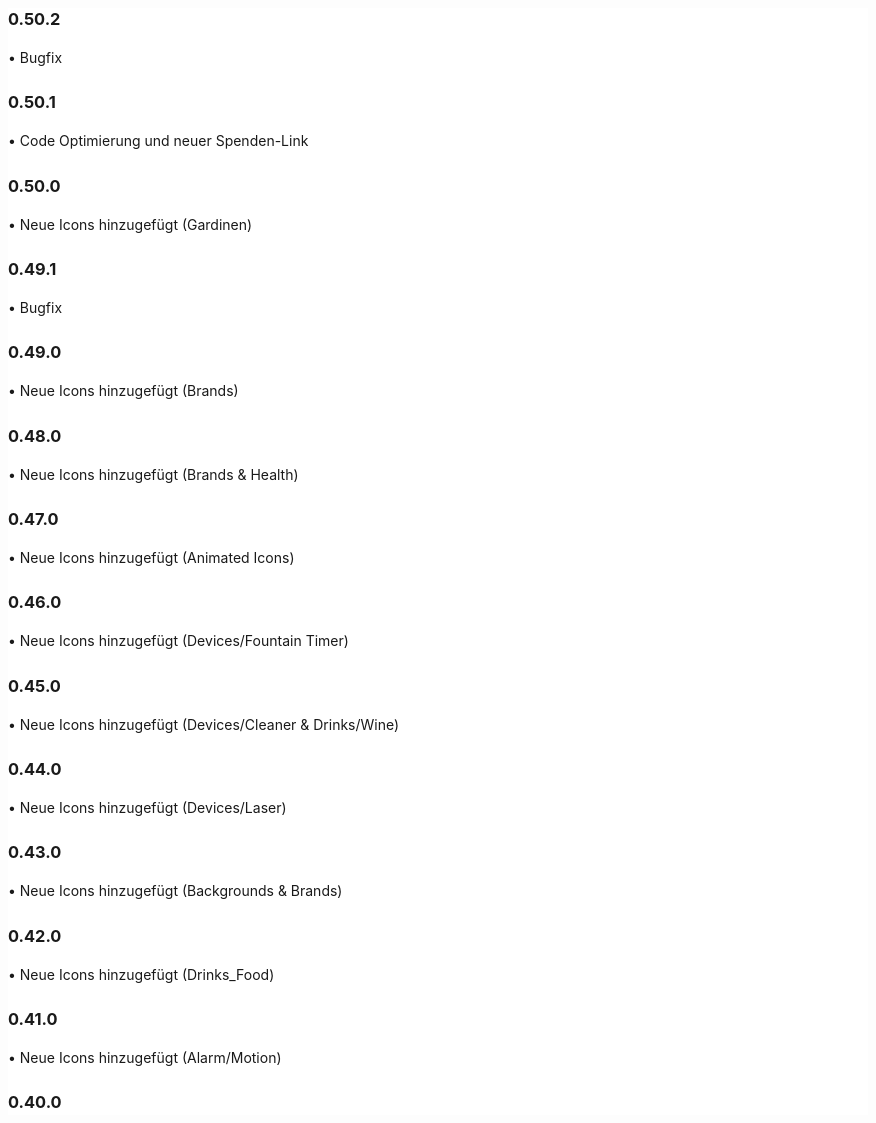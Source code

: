 ### 0.50.2

• Bugfix

### 0.50.1

• Code Optimierung und neuer Spenden-Link

### 0.50.0

• Neue Icons hinzugefügt (Gardinen)

### 0.49.1

• Bugfix

### 0.49.0

• Neue Icons hinzugefügt (Brands)

### 0.48.0

• Neue Icons hinzugefügt (Brands & Health)

### 0.47.0

• Neue Icons hinzugefügt (Animated Icons)

### 0.46.0

• Neue Icons hinzugefügt (Devices/Fountain Timer)

### 0.45.0

• Neue Icons hinzugefügt (Devices/Cleaner & Drinks/Wine)

### 0.44.0

• Neue Icons hinzugefügt (Devices/Laser)

### 0.43.0

• Neue Icons hinzugefügt (Backgrounds & Brands)

### 0.42.0

• Neue Icons hinzugefügt (Drinks_Food)

### 0.41.0

• Neue Icons hinzugefügt (Alarm/Motion)

### 0.40.0
